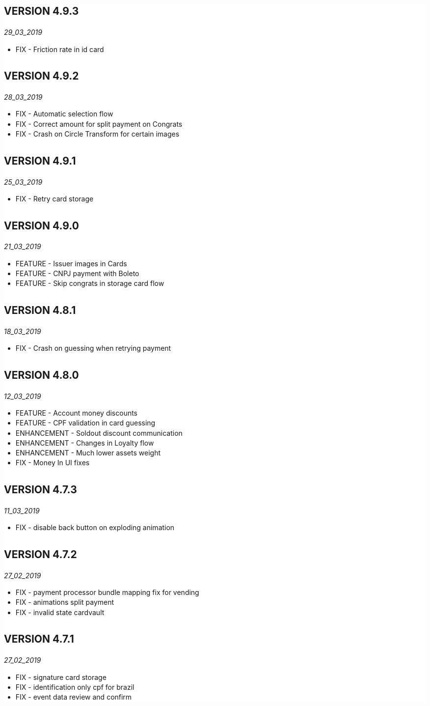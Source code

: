 ## VERSION 4.9.3
_29_03_2019_
* FIX - Friction rate in id card

## VERSION 4.9.2
_28_03_2019_
* FIX - Automatic selection flow
* FIX - Correct amount for split payment on Congrats
* FIX - Crash on Circle Transform for certain images

## VERSION 4.9.1
_25_03_2019_
* FIX - Retry card storage

## VERSION 4.9.0
_21_03_2019_
* FEATURE - Issuer images in Cards
* FEATURE - CNPJ payment with Boleto
* FEATURE - Skip congrats in storage card flow

## VERSION 4.8.1
_18_03_2019_
* FIX - Crash on guessing when retrying payment

## VERSION 4.8.0
_12_03_2019_
* FEATURE - Account money discounts
* FEATURE - CPF validation in card guessing
* ENHANCEMENT - Soldout discount communication
* ENHANCEMENT - Changes in Loyalty flow
* ENHANCEMENT - Much lower assets weight
* FIX - Money In UI fixes

## VERSION 4.7.3
_11_03_2019_
* FIX - disable back button on exploding animation

## VERSION 4.7.2
_27_02_2019_
* FIX - payment processor bundle mapping fix for vending
* FIX - animations split payment
* FIX - invalid state cardvault

## VERSION 4.7.1
_27_02_2019_
* FIX - signature card storage
* FIX - identification only cpf for brazil
* FIX - event data review and confirm
